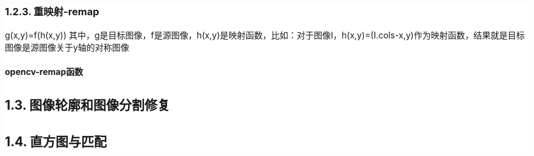 
### 1.2.3. 重映射-remap
g(x,y)=f(h(x,y))
其中，g是目标图像，f是源图像，h(x,y)是映射函数，比如：对于图像I，h(x,y)=(I.cols-x,y)作为映射函数，结果就是目标图像是源图像关于y轴的对称图像

#### opencv-remap函数


## 1.3. 图像轮廓和图像分割修复


## 1.4. 直方图与匹配


